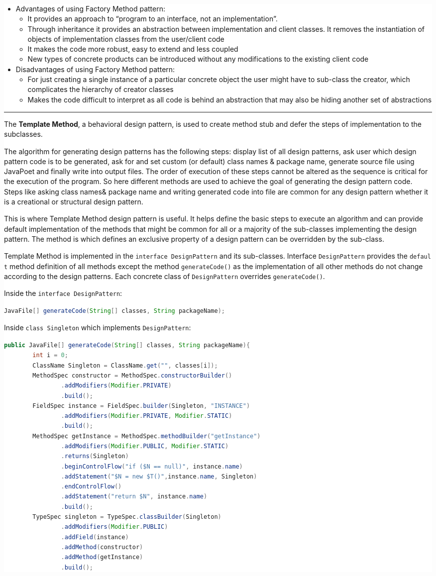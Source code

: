* Advantages of using Factory Method pattern:
  * It provides an approach to “program to an interface, not an implementation”.
  * Through inheritance it provides an abstraction between implementation and client classes. It removes the instantiation of objects of implementation classes from the user/client code
  * It makes the code more robust, easy to extend and less coupled
  * New types of concrete products can be introduced without any modifications to the existing client code
* Disadvantages of using Factory Method pattern:
  * For just creating a single instance of a particular concrete object the user might have to sub-class the creator, which complicates the hierarchy of creator classes
  * Makes the code difficult to interpret as all code is behind an abstraction that may also be hiding another set of abstractions

------

The **Template Method**, a behavioral design pattern, is used to create method stub and defer the steps of implementation to the subclasses. 

The algorithm for generating design patterns has the following steps: display list of all design patterns, ask user which design pattern code is to be generated, ask for and set custom (or default) class names & package name, generate source file using JavaPoet and finally write into output files. The order of execution of these steps cannot be altered as the sequence is critical for the execution of the program. So here different methods are used to achieve the goal of generating the design pattern code. Steps like asking class names& package name and writing generated code into file are common for any design pattern whether it is a creational or structural design pattern. 

This is where Template Method design pattern is useful. It helps define the basic steps to execute an algorithm and can provide default implementation of the methods that might be common for all or a majority of the sub-classes implementing the design pattern. The method is which defines an exclusive property of a design pattern can be overridden by the sub-class.

Template Method is implemented in the `interface DesignPattern` and its sub-classes. Interface `DesignPattern` provides the `default` method definition of all methods except the method `generateCode()` as the implementation of all other methods do not change  according to the design patterns. Each concrete class of `DesignPattern` overrides `generateCode()`.

Inside the `interface DesignPattern`:

```java
JavaFile[] generateCode(String[] classes, String packageName);
```

Inside `class Singleton` which implements `DesignPattern`:

```java
public JavaFile[] generateCode(String[] classes, String packageName){
        int i = 0;
        ClassName Singleton = ClassName.get("", classes[i]);
        MethodSpec constructor = MethodSpec.constructorBuilder()
                .addModifiers(Modifier.PRIVATE)
                .build();
        FieldSpec instance = FieldSpec.builder(Singleton, "INSTANCE")
                .addModifiers(Modifier.PRIVATE, Modifier.STATIC)
                .build();
        MethodSpec getInstance = MethodSpec.methodBuilder("getInstance")
                .addModifiers(Modifier.PUBLIC, Modifier.STATIC)
                .returns(Singleton)
                .beginControlFlow("if ($N == null)", instance.name)
                .addStatement("$N = new $T()",instance.name, Singleton)
                .endControlFlow()
                .addStatement("return $N", instance.name)
                .build();
        TypeSpec singleton = TypeSpec.classBuilder(Singleton)
                .addModifiers(Modifier.PUBLIC)
                .addField(instance)
                .addMethod(constructor)
                .addMethod(getInstance)
                .build();
```